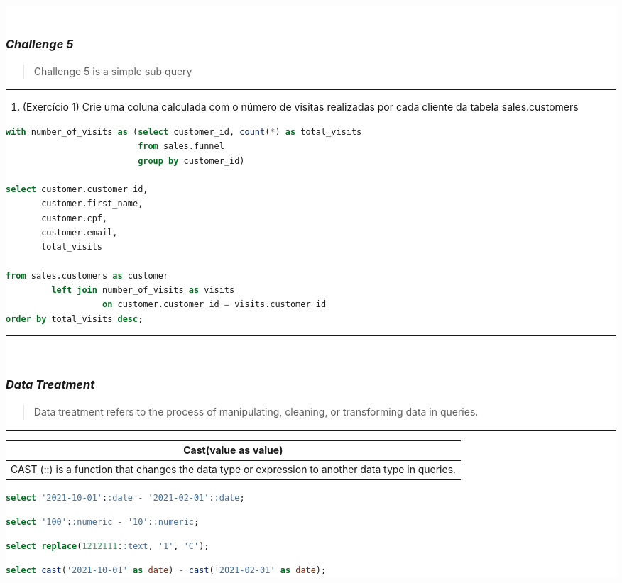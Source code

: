 <br>

### *Challenge 5*

> Challenge 5 is a simple sub query

---

1. (Exercício 1)
   Crie uma coluna calculada com o número de visitas realizadas por cada cliente da tabela sales.customers

````sql
with number_of_visits as (select customer_id, count(*) as total_visits
                          from sales.funnel
                          group by customer_id)

select customer.customer_id,
       customer.first_name,
       customer.cpf,
       customer.email,
       total_visits

from sales.customers as customer
         left join number_of_visits as visits
                   on customer.customer_id = visits.customer_id
order by total_visits desc;
````

---
<br>

### *Data Treatment*

> Data treatment refers to the process of manipulating, cleaning, or transforming data in queries.

---

|                                       Cast(value as value)                                        |
|:-------------------------------------------------------------------------------------------------:|
| CAST (::) is a function that changes the data type or expression to another data type in queries. |

````sql
select '2021-10-01'::date - '2021-02-01'::date;
````

````sql
select '100'::numeric - '10'::numeric;
````

````sql
select replace(1212111::text, '1', 'C');
````

````sql
select cast('2021-10-01' as date) - cast('2021-02-01' as date);
````
